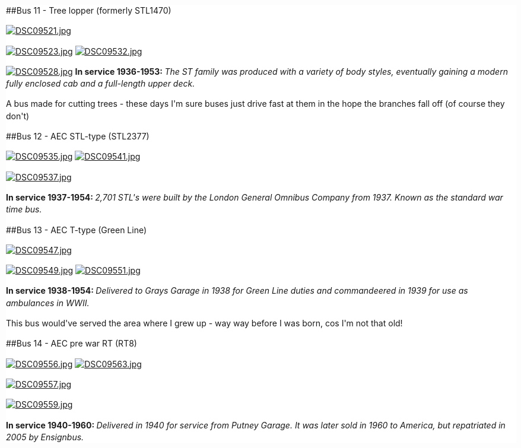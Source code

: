 
##Bus 11 - Tree lopper (formerly STL1470)

<a href="https://www.flickr.com/photos/125707117@N03/14526601984" title="DSC09521.jpg by Phil Rogers, on Flickr"><img src="https://farm4.staticflickr.com/3859/14526601984_7dd20ff025_z.jpg" width="640" height="427" alt="DSC09521.jpg"></a>

<a href="https://www.flickr.com/photos/125707117@N03/14341479688" title="DSC09523.jpg by Phil Rogers, on Flickr"><img src="https://farm4.staticflickr.com/3871/14341479688_42071e53e9_z.jpg" width="427" height="640" alt="DSC09523.jpg"></a>
<a href="https://www.flickr.com/photos/125707117@N03/14528051685" title="DSC09532.jpg by Phil Rogers, on Flickr"><img src="https://farm4.staticflickr.com/3847/14528051685_74a4545571_z.jpg" width="503" height="640" alt="DSC09532.jpg"></a>

<a href="https://www.flickr.com/photos/125707117@N03/14341417270" title="DSC09528.jpg by Phil Rogers, on Flickr"><img src="https://farm3.staticflickr.com/2898/14341417270_76fb28d140_z.jpg" width="640" height="427" alt="DSC09528.jpg"></a>
<b>In service 1936-1953: </b>
<i>The ST family was produced with a variety of body styles, eventually gaining a modern fully enclosed cab and a full-length upper deck.</i>

A bus made for cutting trees - these days I'm sure buses just drive fast at them in the hope the branches fall off (of course they don't)

##Bus 12 - AEC STL-type (STL2377)

<a href="https://www.flickr.com/photos/125707117@N03/14527040522" title="DSC09535.jpg by Phil Rogers, on Flickr"><img src="https://farm4.staticflickr.com/3855/14527040522_4f5c5a2d15_z.jpg" width="427" height="640" alt="DSC09535.jpg"></a>
<a href="https://www.flickr.com/photos/125707117@N03/14341624417" title="DSC09541.jpg by Phil Rogers, on Flickr"><img src="https://farm3.staticflickr.com/2896/14341624417_d027dde9ff_z.jpg" width="427" height="640" alt="DSC09541.jpg"></a>

<a href="https://www.flickr.com/photos/125707117@N03/14524677801" title="DSC09537.jpg by Phil Rogers, on Flickr"><img src="https://farm4.staticflickr.com/3926/14524677801_e0e8b47338_z.jpg" width="640" height="427" alt="DSC09537.jpg"></a>

<b>In service 1937-1954: </b>
<i>2,701 STL's were built by the London General Omnibus Company from 1937. Known as the standard war time bus.</i>


##Bus 13 - AEC T-type (Green Line)

<a href="https://www.flickr.com/photos/125707117@N03/14524684001" title="DSC09547.jpg by Phil Rogers, on Flickr"><img src="https://farm3.staticflickr.com/2918/14524684001_12c62cb150_c.jpg" width="800" height="534" alt="DSC09547.jpg"></a>

<a href="https://www.flickr.com/photos/125707117@N03/14527051692" title="DSC09549.jpg by Phil Rogers, on Flickr"><img src="https://farm4.staticflickr.com/3888/14527051692_ea5db9a825_z.jpg" width="484" height="640" alt="DSC09549.jpg"></a>
<a href="https://www.flickr.com/photos/125707117@N03/14548204243" title="DSC09551.jpg by Phil Rogers, on Flickr"><img src="https://farm4.staticflickr.com/3904/14548204243_031d416187_z.jpg" width="640" height="427" alt="DSC09551.jpg"></a>

<b>In service 1938-1954: </b>
<i>Delivered to Grays Garage in 1938 for Green Line duties and commandeered in 1939 for use as ambulances in WWII.</i>

This bus would've served the area where I grew up - way way before I was born, cos I'm not that old!

##Bus 14 - AEC pre war RT (RT8)

<a href="https://www.flickr.com/photos/125707117@N03/14341634837" title="DSC09556.jpg by Phil Rogers, on Flickr"><img src="https://farm3.staticflickr.com/2937/14341634837_479dc78a50_z.jpg" width="640" height="427" alt="DSC09556.jpg"></a>
<a href="https://www.flickr.com/photos/125707117@N03/14341447270" title="DSC09563.jpg by Phil Rogers, on Flickr"><img src="https://farm6.staticflickr.com/5536/14341447270_18003f1b85_z.jpg" width="579" height="640" alt="DSC09563.jpg"></a>

<a href="https://www.flickr.com/photos/125707117@N03/14341637997" title="DSC09557.jpg by Phil Rogers, on Flickr"><img src="https://farm4.staticflickr.com/3921/14341637997_18ddb39b9c_z.jpg" width="640" height="427" alt="DSC09557.jpg"></a>

<a href="https://www.flickr.com/photos/125707117@N03/14548213643" title="DSC09559.jpg by Phil Rogers, on Flickr"><img src="https://farm4.staticflickr.com/3918/14548213643_700114ae02_z.jpg" width="640" height="427" alt="DSC09559.jpg"></a>

<b>In service 1940-1960: </b>
<i>Delivered in 1940 for service from Putney Garage. It was later sold in 1960 to America, but repatriated in 2005 by Ensignbus.</i>
